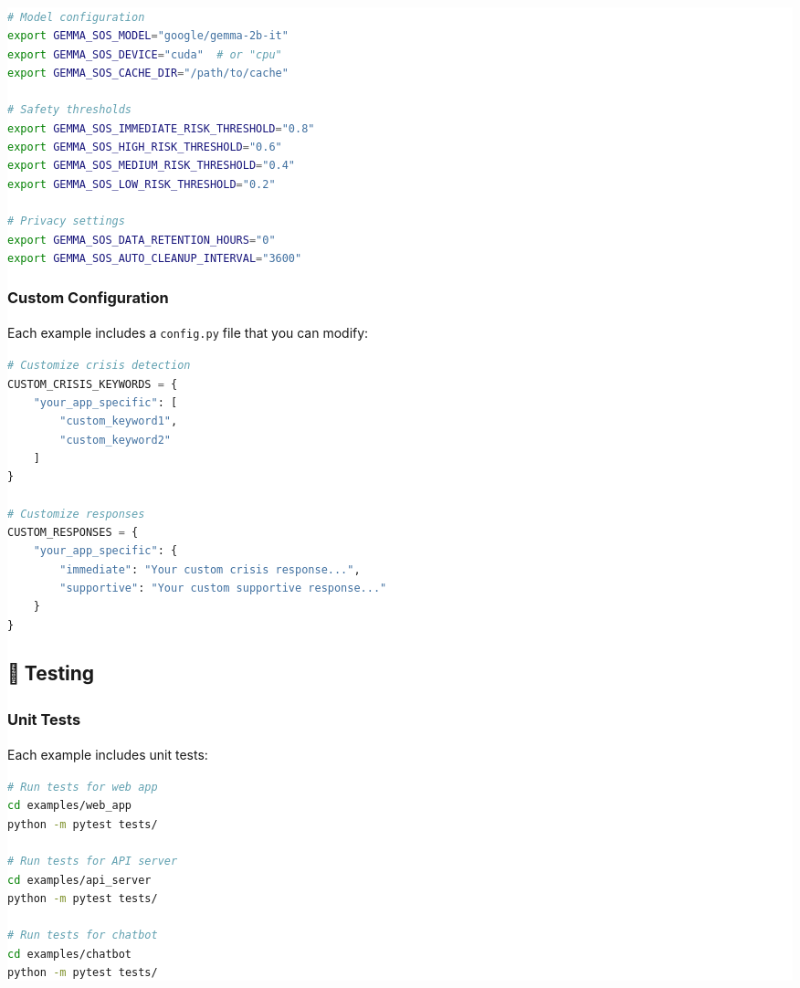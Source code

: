 ```bash
# Model configuration
export GEMMA_SOS_MODEL="google/gemma-2b-it"
export GEMMA_SOS_DEVICE="cuda"  # or "cpu"
export GEMMA_SOS_CACHE_DIR="/path/to/cache"

# Safety thresholds
export GEMMA_SOS_IMMEDIATE_RISK_THRESHOLD="0.8"
export GEMMA_SOS_HIGH_RISK_THRESHOLD="0.6"
export GEMMA_SOS_MEDIUM_RISK_THRESHOLD="0.4"
export GEMMA_SOS_LOW_RISK_THRESHOLD="0.2"

# Privacy settings
export GEMMA_SOS_DATA_RETENTION_HOURS="0"
export GEMMA_SOS_AUTO_CLEANUP_INTERVAL="3600"
```

### Custom Configuration

Each example includes a `config.py` file that you can modify:

```python
# Customize crisis detection
CUSTOM_CRISIS_KEYWORDS = {
    "your_app_specific": [
        "custom_keyword1",
        "custom_keyword2"
    ]
}

# Customize responses
CUSTOM_RESPONSES = {
    "your_app_specific": {
        "immediate": "Your custom crisis response...",
        "supportive": "Your custom supportive response..."
    }
}
```

## 🧪 Testing

### Unit Tests

Each example includes unit tests:

```bash
# Run tests for web app
cd examples/web_app
python -m pytest tests/

# Run tests for API server
cd examples/api_server
python -m pytest tests/

# Run tests for chatbot
cd examples/chatbot
python -m pytest tests/
```
